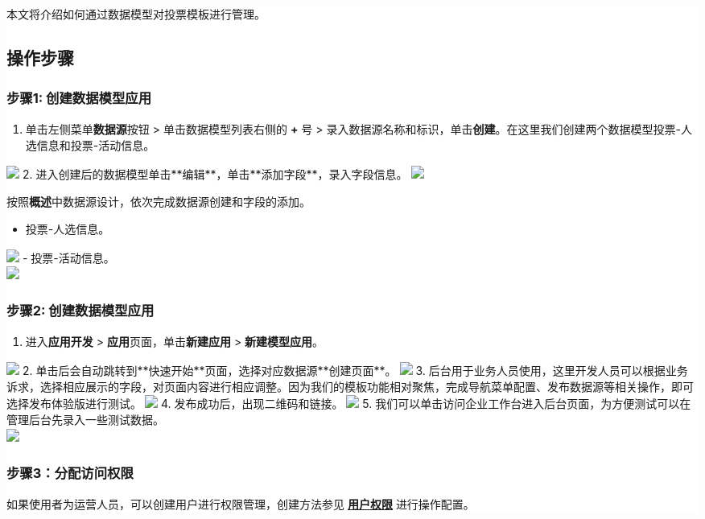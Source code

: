 本文将介绍如何通过数据模型对投票模板进行管理。

## 操作步骤
### 步骤1: 创建数据模型应用
1. 单击左侧菜单**数据源**按钮 > 单击数据模型列表右侧的 **+** 号 > 录入数据源名称和标识，单击**创建**。在这里我们创建两个数据模型投票-人选信息和投票-活动信息。
<img style="width:80%; max-width: inherit;" src="https://qcloudimg.tencent-cloud.cn/raw/efd46ddc4be156e67abe8f4cfa0e5c4f.png" />
2. 进入创建后的数据模型单击**编辑**，单击**添加字段**，录入字段信息。
<img style="width:50%; max-width: inherit;" src="https://qcloudimg.tencent-cloud.cn/raw/c188de075e51c068ed049b46a8642e93.png" />

 按照**概述**中数据源设计，依次完成数据源创建和字段的添加。
 - 投票-人选信息。
<img style="width:50%; max-width: inherit;" src="https://qcloudimg.tencent-cloud.cn/raw/9b1a576a220ccce36de047762b0b2409.png" />
 - 投票-活动信息。<br>
<img style="width:50%; max-width: inherit;" src="https://qcloudimg.tencent-cloud.cn/raw/af9ecd18b6f637a1fa6d5eac19019c31.png" />

### 步骤2: 创建数据模型应用
1. 进入**应用开发** > **应用**页面，单击**新建应用** > **新建模型应用**。
<img style="width:80%; max-width: inherit;" src="https://qcloudimg.tencent-cloud.cn/raw/76146be0ae556b5373d5e904f4ce076d.png" />
2. 单击后会自动跳转到**快速开始**页面，选择对应数据源**创建页面**。
<img style="width:80%; max-width: inherit;" src="https://qcloudimg.tencent-cloud.cn/raw/df1632b80895d99b2598c54cfd6370e6.png" />
3. 后台用于业务人员使用，这里开发人员可以根据业务诉求，选择相应展示的字段，对页面内容进行相应调整。因为我们的模板功能相对聚焦，完成导航菜单配置、发布数据源等相关操作，即可选择发布体验版进行测试。
<img style="width:80%; max-width: inherit;" src="https://qcloudimg.tencent-cloud.cn/raw/038c2af5b44a7c11a00f42bb7eb0792c.png" />
4. 发布成功后，出现二维码和链接。
<img style="width:80%; max-width: inherit;" src="https://qcloudimg.tencent-cloud.cn/raw/eebdef4205f3a660aba1d6d3132a7081.png" />
5. 我们可以单击访问企业工作台进入后台页面，为方便测试可以在管理后台先录入一些测试数据。<br>
<img style="width:80%; max-width: inherit;" src="https://qcloudimg.tencent-cloud.cn/raw/e2c8160864dbe12cd4112eab2a39f77c.png" />



### 步骤3：分配访问权限
如果使用者为运营人员，可以创建用户进行权限管理，创建方法参见 [**用户权限**](https://cloud.tencent.com/document/product/1301/67238) 进行操作配置。

